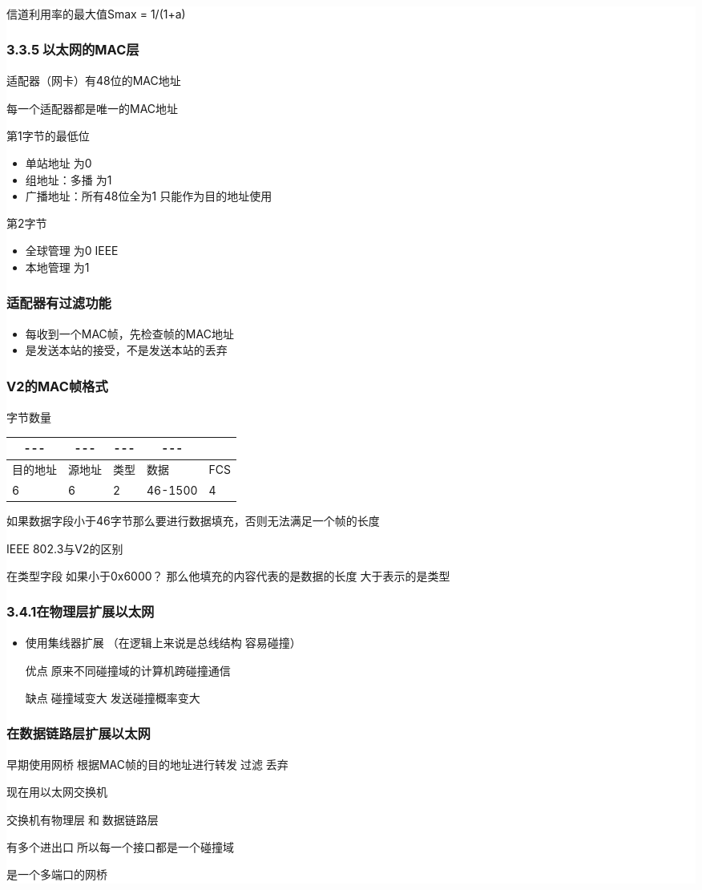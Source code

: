 信道利用率的最大值Smax = 1/(1+a)

### 3.3.5 以太网的MAC层

适配器（网卡）有48位的MAC地址

每一个适配器都是唯一的MAC地址

第1字节的最低位

- 单站地址 为0
- 组地址：多播 为1
- 广播地址：所有48位全为1 只能作为目的地址使用

第2字节

- 全球管理 为0 IEEE
- 本地管理 为1

### 适配器有过滤功能

- 每收到一个MAC帧，先检查帧的MAC地址
- 是发送本站的接受，不是发送本站的丢弃

### V2的MAC帧格式

字节数量

| ---      | ---    | ---  | ---     |      |
| -------- | ------ | ---- | ------- | ---- |
| 目的地址 | 源地址 | 类型 | 数据    | FCS  |
| 6        | 6      | 2    | 46-1500 | 4    |

如果数据字段小于46字节那么要进行数据填充，否则无法满足一个帧的长度

IEEE 802.3与V2的区别

在类型字段 如果小于0x6000？ 那么他填充的内容代表的是数据的长度 大于表示的是类型

### 3.4.1在物理层扩展以太网

- 使用集线器扩展 （在逻辑上来说是总线结构 容易碰撞）

  优点 原来不同碰撞域的计算机跨碰撞通信

  缺点 碰撞域变大 发送碰撞概率变大

### 在数据链路层扩展以太网

早期使用网桥 根据MAC帧的目的地址进行转发 过滤 丢弃 

现在用以太网交换机

交换机有物理层 和 数据链路层 

有多个进出口 所以每一个接口都是一个碰撞域

是一个多端口的网桥 
